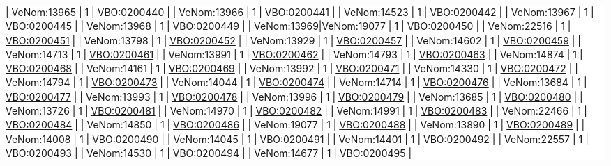 | VeNom:13965                         |        1 | [VBO:0200440](http://purl.obolibrary.org/obo/VBO_0200440) |
| VeNom:13966                         |        1 | [VBO:0200441](http://purl.obolibrary.org/obo/VBO_0200441) |
| VeNom:14523                         |        1 | [VBO:0200442](http://purl.obolibrary.org/obo/VBO_0200442) |
| VeNom:13967                         |        1 | [VBO:0200445](http://purl.obolibrary.org/obo/VBO_0200445) |
| VeNom:13968                         |        1 | [VBO:0200449](http://purl.obolibrary.org/obo/VBO_0200449) |
| VeNom:13969|VeNom:19077             |        1 | [VBO:0200450](http://purl.obolibrary.org/obo/VBO_0200450) |
| VeNom:22516                         |        1 | [VBO:0200451](http://purl.obolibrary.org/obo/VBO_0200451) |
| VeNom:13798                         |        1 | [VBO:0200452](http://purl.obolibrary.org/obo/VBO_0200452) |
| VeNom:13929                         |        1 | [VBO:0200457](http://purl.obolibrary.org/obo/VBO_0200457) |
| VeNom:14602                         |        1 | [VBO:0200459](http://purl.obolibrary.org/obo/VBO_0200459) |
| VeNom:14713                         |        1 | [VBO:0200461](http://purl.obolibrary.org/obo/VBO_0200461) |
| VeNom:13991                         |        1 | [VBO:0200462](http://purl.obolibrary.org/obo/VBO_0200462) |
| VeNom:14793                         |        1 | [VBO:0200463](http://purl.obolibrary.org/obo/VBO_0200463) |
| VeNom:14874                         |        1 | [VBO:0200468](http://purl.obolibrary.org/obo/VBO_0200468) |
| VeNom:14161                         |        1 | [VBO:0200469](http://purl.obolibrary.org/obo/VBO_0200469) |
| VeNom:13992                         |        1 | [VBO:0200471](http://purl.obolibrary.org/obo/VBO_0200471) |
| VeNom:14330                         |        1 | [VBO:0200472](http://purl.obolibrary.org/obo/VBO_0200472) |
| VeNom:14794                         |        1 | [VBO:0200473](http://purl.obolibrary.org/obo/VBO_0200473) |
| VeNom:14044                         |        1 | [VBO:0200474](http://purl.obolibrary.org/obo/VBO_0200474) |
| VeNom:14714                         |        1 | [VBO:0200476](http://purl.obolibrary.org/obo/VBO_0200476) |
| VeNom:13684                         |        1 | [VBO:0200477](http://purl.obolibrary.org/obo/VBO_0200477) |
| VeNom:13993                         |        1 | [VBO:0200478](http://purl.obolibrary.org/obo/VBO_0200478) |
| VeNom:13996                         |        1 | [VBO:0200479](http://purl.obolibrary.org/obo/VBO_0200479) |
| VeNom:13685                         |        1 | [VBO:0200480](http://purl.obolibrary.org/obo/VBO_0200480) |
| VeNom:13726                         |        1 | [VBO:0200481](http://purl.obolibrary.org/obo/VBO_0200481) |
| VeNom:14970                         |        1 | [VBO:0200482](http://purl.obolibrary.org/obo/VBO_0200482) |
| VeNom:14991                         |        1 | [VBO:0200483](http://purl.obolibrary.org/obo/VBO_0200483) |
| VeNom:22466                         |        1 | [VBO:0200484](http://purl.obolibrary.org/obo/VBO_0200484) |
| VeNom:14850                         |        1 | [VBO:0200486](http://purl.obolibrary.org/obo/VBO_0200486) |
| VeNom:19077                         |        1 | [VBO:0200488](http://purl.obolibrary.org/obo/VBO_0200488) |
| VeNom:13890                         |        1 | [VBO:0200489](http://purl.obolibrary.org/obo/VBO_0200489) |
| VeNom:14008                         |        1 | [VBO:0200490](http://purl.obolibrary.org/obo/VBO_0200490) |
| VeNom:14045                         |        1 | [VBO:0200491](http://purl.obolibrary.org/obo/VBO_0200491) |
| VeNom:14401                         |        1 | [VBO:0200492](http://purl.obolibrary.org/obo/VBO_0200492) |
| VeNom:22557                         |        1 | [VBO:0200493](http://purl.obolibrary.org/obo/VBO_0200493) |
| VeNom:14530                         |        1 | [VBO:0200494](http://purl.obolibrary.org/obo/VBO_0200494) |
| VeNom:14677                         |        1 | [VBO:0200495](http://purl.obolibrary.org/obo/VBO_0200495) |